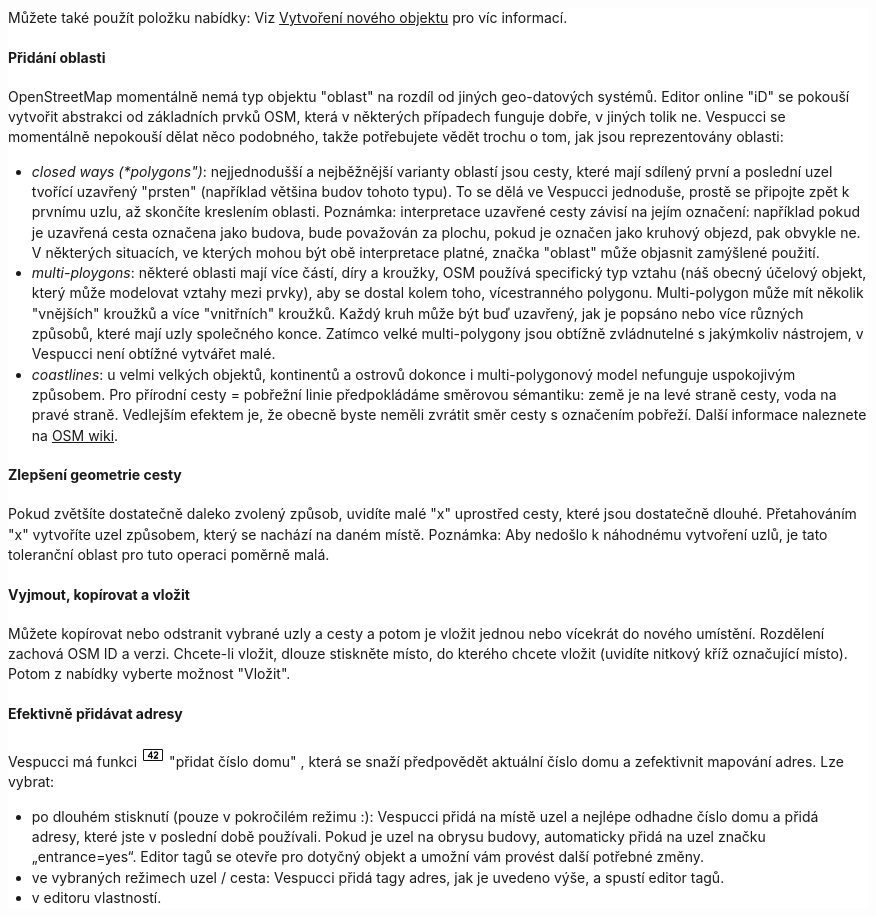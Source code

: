 Můžete také použít položku nabídky: Viz [Vytvoření nového objektu](Creating%20new%20objects.md) pro víc informací.

#### Přidání oblasti

OpenStreetMap momentálně nemá typ objektu "oblast" na rozdíl od jiných geo-datových systémů. Editor online "iD" se pokouší vytvořit abstrakci od základních prvků OSM, která v některých případech funguje dobře, v jiných tolik ne. Vespucci se momentálně nepokouší dělat něco podobného, takže potřebujete vědět trochu o tom, jak jsou reprezentovány oblasti:

* _closed ways (*polygons")_: nejjednodušší a nejběžnější varianty oblastí jsou cesty, které mají sdílený první a poslední uzel tvořící uzavřený "prsten" (například většina budov tohoto typu). To se dělá ve Vespucci jednoduše, prostě se připojte zpět k prvnímu uzlu, až skončíte kreslením oblasti. Poznámka: interpretace uzavřené cesty závisí na jejím označení: například pokud je uzavřená cesta označena jako budova, bude považován za plochu, pokud je označen jako kruhový objezd, pak obvykle ne. V některých situacích, ve kterých mohou být obě interpretace platné, značka "oblast" může objasnit zamýšlené použití.
* _multi-ploygons_: některé oblasti mají více částí, díry a kroužky, OSM používá specifický typ vztahu (náš obecný účelový objekt, který může modelovat vztahy mezi prvky), aby se dostal kolem toho, vícestranného polygonu. Multi-polygon může mít několik "vnějších" kroužků a více "vnitřních" kroužků. Každý kruh může být buď uzavřený, jak je popsáno nebo více různých způsobů, které mají uzly společného konce. Zatímco velké multi-polygony jsou obtížně zvládnutelné s jakýmkoliv nástrojem, v Vespucci není obtížné vytvářet malé. 
* _coastlines_: u velmi velkých objektů, kontinentů a ostrovů dokonce i multi-polygonový model nefunguje uspokojivým způsobem. Pro přírodní cesty = pobřežní linie předpokládáme směrovou sémantiku: země je na levé straně cesty, voda na pravé straně. Vedlejším efektem je, že obecně byste neměli zvrátit směr cesty s označením pobřeží. Další informace naleznete na [OSM wiki](http://wiki.openstreetmap.org/wiki/Tag:natural%3Dcoastline).

#### Zlepšení geometrie cesty

Pokud zvětšíte dostatečně daleko zvolený způsob, uvidíte malé "x" uprostřed cesty, které jsou dostatečně dlouhé. Přetahováním "x" vytvoříte uzel způsobem, který se nachází na daném místě. Poznámka: Aby nedošlo k náhodnému vytvoření uzlů, je tato toleranční oblast pro tuto operaci poměrně malá.

#### Vyjmout, kopírovat a vložit

Můžete kopírovat nebo odstranit vybrané uzly a cesty a potom je vložit jednou nebo vícekrát do nového umístění. Rozdělení zachová OSM ID a verzi. Chcete-li vložit, dlouze stiskněte místo, do kterého chcete vložit (uvidíte nitkový kříž označující místo). Potom z nabídky vyberte možnost "Vložit".

#### Efektivně přidávat adresy

Vespucci má funkci ![Address](../images/address.png) "přidat číslo domu" , která se snaží předpovědět aktuální číslo domu a zefektivnit mapování adres. Lze vybrat:

* po dlouhém stisknutí (pouze v pokročilém režimu :): Vespucci přidá na místě uzel a nejlépe odhadne číslo domu a přidá adresy, které jste v poslední době používali. Pokud je uzel na obrysu budovy, automaticky přidá na uzel značku „entrance=yes“. Editor tagů se otevře pro dotyčný objekt a umožní vám provést další potřebné změny.
* ve vybraných režimech uzel / cesta: Vespucci přidá tagy adres, jak je uvedeno výše, a spustí editor tagů.
* v editoru vlastností.
